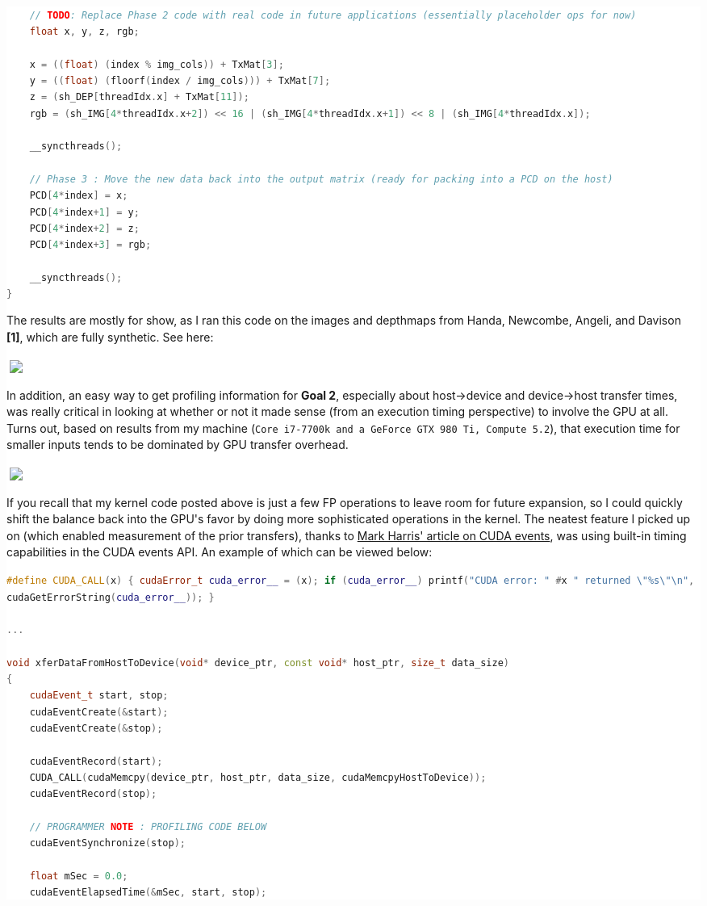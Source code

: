 ```cpp
    // TODO: Replace Phase 2 code with real code in future applications (essentially placeholder ops for now)
    float x, y, z, rgb;

    x = ((float) (index % img_cols)) + TxMat[3];
    y = ((float) (floorf(index / img_cols))) + TxMat[7];
    z = (sh_DEP[threadIdx.x] + TxMat[11]);
    rgb = (sh_IMG[4*threadIdx.x+2]) << 16 | (sh_IMG[4*threadIdx.x+1]) << 8 | (sh_IMG[4*threadIdx.x]);

    __syncthreads();

    // Phase 3 : Move the new data back into the output matrix (ready for packing into a PCD on the host)
    PCD[4*index] = x;
    PCD[4*index+1] = y;
    PCD[4*index+2] = z;
    PCD[4*index+3] = rgb;

    __syncthreads();
}
```

The results are mostly for show, as I ran this code on the images and depthmaps from Handa, Newcombe, Angeli, and Davison **[1]**, which are fully synthetic. See here:

<img src="{{ site.url }}/{{ site.project_assets }}/{{ page.folders.images }}/01_image_results.png" style="width:1500px; padding:4px 4px 4px 4px; display: block">

In addition, an easy way to get profiling information for **Goal 2**, especially about host->device and device->host transfer times, was really critical in looking at whether or not it made sense (from an execution timing perspective) to involve the GPU at all. Turns out, based on results from my machine (`Core i7-7700k and a GeForce GTX 980 Ti, Compute 5.2`), that execution time for smaller inputs tends to be dominated by GPU transfer overhead.

<img src="{{ site.url }}/{{ site.project_assets }}/{{ page.folders.images }}/02_transfer_results.png" style="width:900px; padding:4px 4px 4px 4px; display: block">

If you recall that my kernel code posted above is just a few FP operations to leave room for future expansion, so I could quickly shift the balance back into the GPU's favor by doing more sophisticated operations in the kernel. The neatest feature I picked up on (which enabled measurement of the prior transfers), thanks to [Mark Harris' article on CUDA events](https://devblogs.nvidia.com/how-implement-performance-metrics-cuda-cc/), was using built-in timing capabilities in the CUDA events API. An example of which can be viewed below:

```cpp
#define CUDA_CALL(x) { cudaError_t cuda_error__ = (x); if (cuda_error__) printf("CUDA error: " #x " returned \"%s\"\n", cudaGetErrorString(cuda_error__)); }

...

void xferDataFromHostToDevice(void* device_ptr, const void* host_ptr, size_t data_size)
{
    cudaEvent_t start, stop;
    cudaEventCreate(&start);
    cudaEventCreate(&stop);

    cudaEventRecord(start);
    CUDA_CALL(cudaMemcpy(device_ptr, host_ptr, data_size, cudaMemcpyHostToDevice));
    cudaEventRecord(stop);

    // PROGRAMMER NOTE : PROFILING CODE BELOW
    cudaEventSynchronize(stop);

    float mSec = 0.0;
    cudaEventElapsedTime(&mSec, start, stop);

```